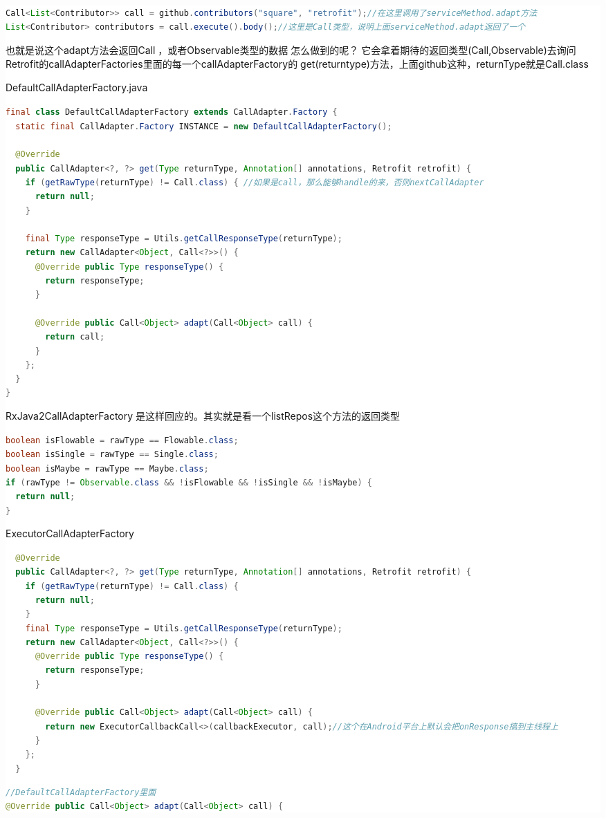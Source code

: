 ```java
Call<List<Contributor>> call = github.contributors("square", "retrofit");//在这里调用了serviceMethod.adapt方法
List<Contributor> contributors = call.execute().body();//这里是Call类型，说明上面serviceMethod.adapt返回了一个
```
也就是说这个adapt方法会返回Call<T> ，或者Observable<T>类型的数据
怎么做到的呢？ 它会拿着期待的返回类型(Call,Observable)去询问Retrofit的callAdapterFactories里面的每一个callAdapterFactory的
get(returntype)方法，上面github这种，returnType就是Call.class

DefaultCallAdapterFactory.java
```java
final class DefaultCallAdapterFactory extends CallAdapter.Factory {
  static final CallAdapter.Factory INSTANCE = new DefaultCallAdapterFactory();

  @Override
  public CallAdapter<?, ?> get(Type returnType, Annotation[] annotations, Retrofit retrofit) {
    if (getRawType(returnType) != Call.class) { //如果是call，那么能够handle的来，否则nextCallAdapter
      return null;
    }

    final Type responseType = Utils.getCallResponseType(returnType);
    return new CallAdapter<Object, Call<?>>() {
      @Override public Type responseType() {
        return responseType;
      }

      @Override public Call<Object> adapt(Call<Object> call) {
        return call;
      }
    };
  }
}
```

RxJava2CallAdapterFactory 是这样回应的。其实就是看一个listRepos这个方法的返回类型
```java
boolean isFlowable = rawType == Flowable.class;
boolean isSingle = rawType == Single.class;
boolean isMaybe = rawType == Maybe.class;
if (rawType != Observable.class && !isFlowable && !isSingle && !isMaybe) {
  return null;
}
```

ExecutorCallAdapterFactory
```java
  @Override
  public CallAdapter<?, ?> get(Type returnType, Annotation[] annotations, Retrofit retrofit) {
    if (getRawType(returnType) != Call.class) {
      return null;
    }
    final Type responseType = Utils.getCallResponseType(returnType);
    return new CallAdapter<Object, Call<?>>() {
      @Override public Type responseType() {
        return responseType;
      }

      @Override public Call<Object> adapt(Call<Object> call) {
        return new ExecutorCallbackCall<>(callbackExecutor, call);//这个在Android平台上默认会把onResponse搞到主线程上
      }
    };
  }
```
```java
//DefaultCallAdapterFactory里面
@Override public Call<Object> adapt(Call<Object> call) {
```
